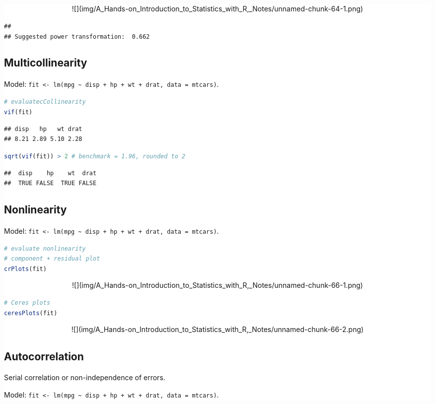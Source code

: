 <center>![](img/A_Hands-on_Introduction_to_Statistics_with_R,_Notes/unnamed-chunk-64-1.png)</center>

    ## 
    ## Suggested power transformation:  0.662

## Multicollinearity

Model: `fit <- lm(mpg ~ disp + hp + wt + drat, data = mtcars)`.

``` r
# evaluatecCollinearity
vif(fit)
```

    ## disp   hp   wt drat 
    ## 8.21 2.89 5.10 2.28

``` r
sqrt(vif(fit)) > 2 # benchmark = 1.96, rounded to 2
```

    ##  disp    hp    wt  drat 
    ##  TRUE FALSE  TRUE FALSE

## Nonlinearity

Model: `fit <- lm(mpg ~ disp + hp + wt + drat, data = mtcars)`.

``` r
# evaluate nonlinearity
# component + residual plot
crPlots(fit)
```

<center>![](img/A_Hands-on_Introduction_to_Statistics_with_R,_Notes/unnamed-chunk-66-1.png)</center>

``` r
# Ceres plots
ceresPlots(fit)
```

<center>![](img/A_Hands-on_Introduction_to_Statistics_with_R,_Notes/unnamed-chunk-66-2.png)</center>

## Autocorrelation

Serial correlation or non-independence of errors.

Model: `fit <- lm(mpg ~ disp + hp + wt + drat, data = mtcars)`.
